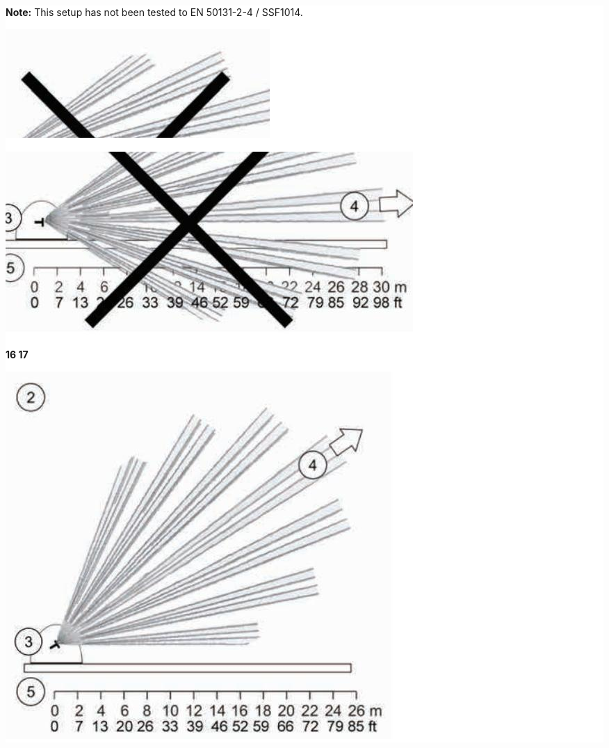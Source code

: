**Note:** This setup has not been tested to EN 50131-2-4 / SSF1014.

![](_page_3_Picture_1.jpeg)

![](_page_3_Picture_2.jpeg)

**16 17** 

![](_page_3_Figure_3.jpeg)
